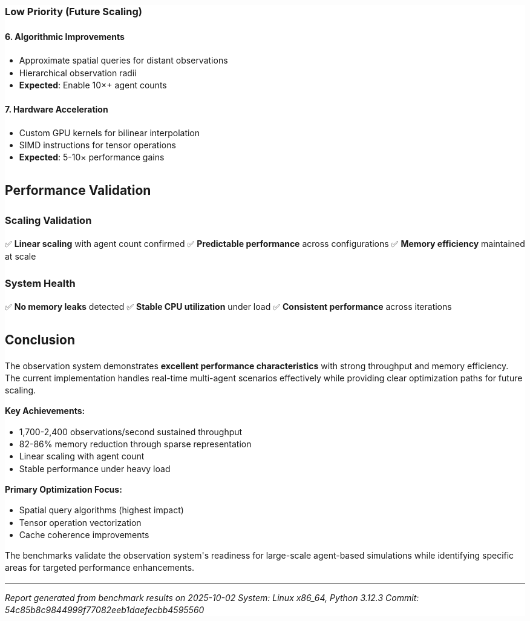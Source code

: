 ### Low Priority (Future Scaling)

#### 6. Algorithmic Improvements
- Approximate spatial queries for distant observations
- Hierarchical observation radii
- **Expected**: Enable 10×+ agent counts

#### 7. Hardware Acceleration
- Custom GPU kernels for bilinear interpolation
- SIMD instructions for tensor operations
- **Expected**: 5-10× performance gains

## Performance Validation

### Scaling Validation
✅ **Linear scaling** with agent count confirmed
✅ **Predictable performance** across configurations
✅ **Memory efficiency** maintained at scale

### System Health
✅ **No memory leaks** detected
✅ **Stable CPU utilization** under load
✅ **Consistent performance** across iterations

## Conclusion

The observation system demonstrates **excellent performance characteristics** with strong throughput and memory efficiency. The current implementation handles real-time multi-agent scenarios effectively while providing clear optimization paths for future scaling.

**Key Achievements:**
- 1,700-2,400 observations/second sustained throughput
- 82-86% memory reduction through sparse representation
- Linear scaling with agent count
- Stable performance under heavy load

**Primary Optimization Focus:**
- Spatial query algorithms (highest impact)
- Tensor operation vectorization
- Cache coherence improvements

The benchmarks validate the observation system's readiness for large-scale agent-based simulations while identifying specific areas for targeted performance enhancements.

---

*Report generated from benchmark results on 2025-10-02*
*System: Linux x86_64, Python 3.12.3*
*Commit: 54c85b8c9844999f77082eeb1daefecbb4595560*
